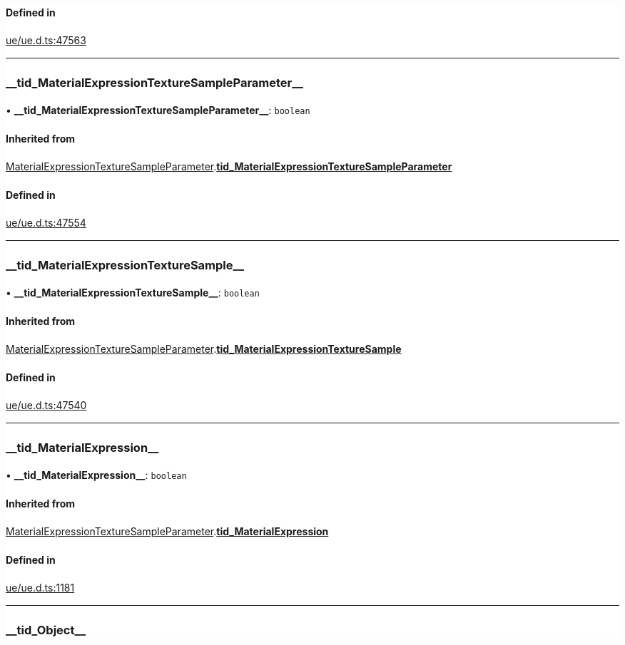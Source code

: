 #### Defined in

[ue/ue.d.ts:47563](https://github.com/YugMetaverse/yug_typings/blob/b7d9b19/ue/ue.d.ts#L47563)

___

### \_\_tid\_MaterialExpressionTextureSampleParameter\_\_

• **\_\_tid\_MaterialExpressionTextureSampleParameter\_\_**: `boolean`

#### Inherited from

[MaterialExpressionTextureSampleParameter](ue_ue.MaterialExpressionTextureSampleParameter.md).[__tid_MaterialExpressionTextureSampleParameter__](ue_ue.MaterialExpressionTextureSampleParameter.md#__tid_materialexpressiontexturesampleparameter__)

#### Defined in

[ue/ue.d.ts:47554](https://github.com/YugMetaverse/yug_typings/blob/b7d9b19/ue/ue.d.ts#L47554)

___

### \_\_tid\_MaterialExpressionTextureSample\_\_

• **\_\_tid\_MaterialExpressionTextureSample\_\_**: `boolean`

#### Inherited from

[MaterialExpressionTextureSampleParameter](ue_ue.MaterialExpressionTextureSampleParameter.md).[__tid_MaterialExpressionTextureSample__](ue_ue.MaterialExpressionTextureSampleParameter.md#__tid_materialexpressiontexturesample__)

#### Defined in

[ue/ue.d.ts:47540](https://github.com/YugMetaverse/yug_typings/blob/b7d9b19/ue/ue.d.ts#L47540)

___

### \_\_tid\_MaterialExpression\_\_

• **\_\_tid\_MaterialExpression\_\_**: `boolean`

#### Inherited from

[MaterialExpressionTextureSampleParameter](ue_ue.MaterialExpressionTextureSampleParameter.md).[__tid_MaterialExpression__](ue_ue.MaterialExpressionTextureSampleParameter.md#__tid_materialexpression__)

#### Defined in

[ue/ue.d.ts:1181](https://github.com/YugMetaverse/yug_typings/blob/b7d9b19/ue/ue.d.ts#L1181)

___

### \_\_tid\_Object\_\_
